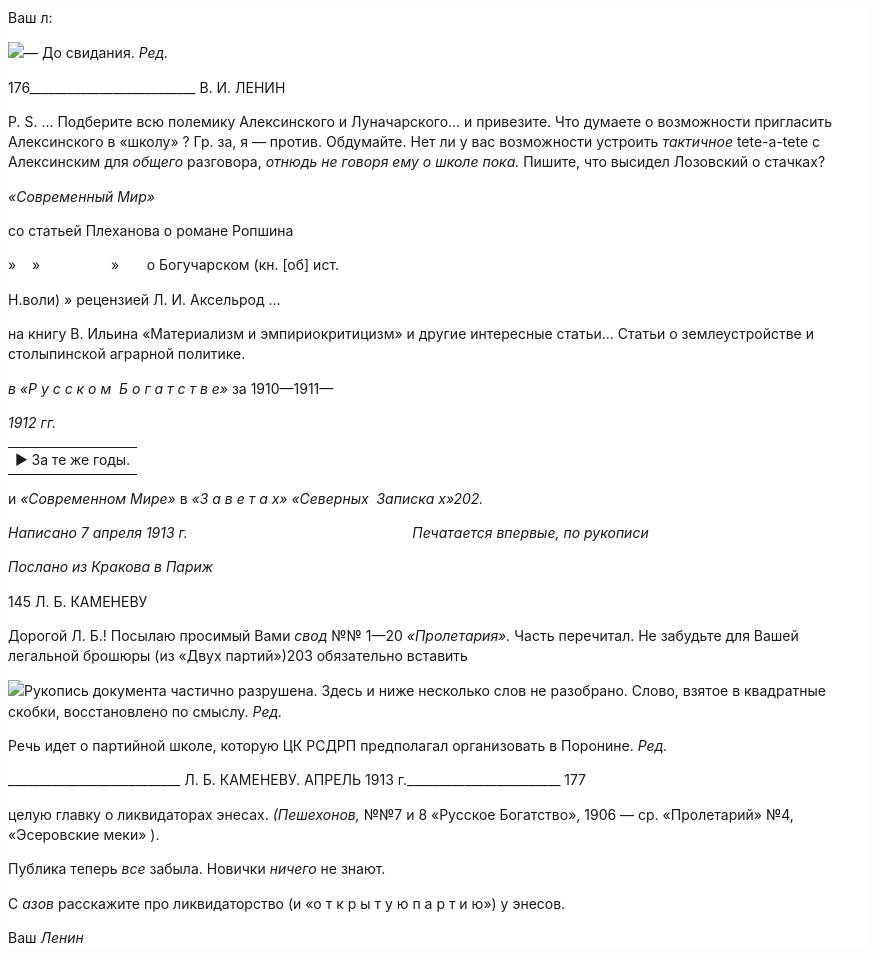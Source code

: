 Ваш л:

![](file:///C:/Users/bot32/AppData/Local/Temp/msohtmlclip1/01/clip_image002.png)— До свидания. _Ред._

  

176__________________________ В. И. ЛЕНИН

  

P. S. ... Подберите всю полемику Алексинского и Луначарского... и привезите. Что думаете о возможности пригласить Алексинского в «школу» ? Гр. за, я — против. Об­думайте. Нет ли у вас возможности устроить _тактичное_ tete-a-tete с Алексинским для _общего_ разговора, _отнюдь не говоря ему о школе пока._ Пишите, что высидел Лозов­ский о стачках?

_«Современный_ _Мир»_

со статьей Плеханова о романе Ропшина

»    »                  »       о Богучарском (кн. [об] ист.

Н.воли) » рецензией Л. И. Аксельрод ...

на книгу В. Ильина «Материализм и эмпириокритицизм» и другие интересные статьи... Статьи о землеустройстве и столыпинской аграрной политике.

_в «Р у с с к о м  Б о г а т с т в е»_ за 1910—1911—

_1912 гг._

|   |
|---|
|► За те же годы.|

и _«Современном_ _Мире»_ в _«3 а в е т а х» «Северных  Записка х»202._

_Написано 7 апреля 1913 г.                                                         Печатается впервые, по рукописи_

_Послано из Кракова в Париж_

145 Л. Б. КАМЕНЕВУ

Дорогой Л. Б.! Посылаю просимый Вами _свод_ №№ 1—20 _«Пролетария»._ Часть перечитал. Не забудьте для Вашей легальной брошюры (из «Двух партий»)203 обязательно вставить

![](file:///C:/Users/bot32/AppData/Local/Temp/msohtmlclip1/01/clip_image002.png)Рукопись документа частично разрушена. Здесь и ниже несколько слов не разобрано. Слово, взятое в квадратные скобки, восстановлено по смыслу. _Ред._

Речь идет о партийной школе, которую ЦК РСДРП предполагал организовать в Поронине. _Ред._

  

___________________________ Л. Б. КАМЕНЕВУ. АПРЕЛЬ 1913 г.________________________ 177

целую главку о ликвидаторах энесах. _(Пешехонов,_ №№7 и 8 «Русское Богатство», 1906 — ср. «Пролетарий» №4, «Эсеровские меки» ).

Публика теперь _все_ забыла. Новички _ничего_ не знают.

С _азов_ расскажите про ликвидаторство (и «о т к р ы т у ю п а р т и ю») у энесов.

Ваш _Ленин_
